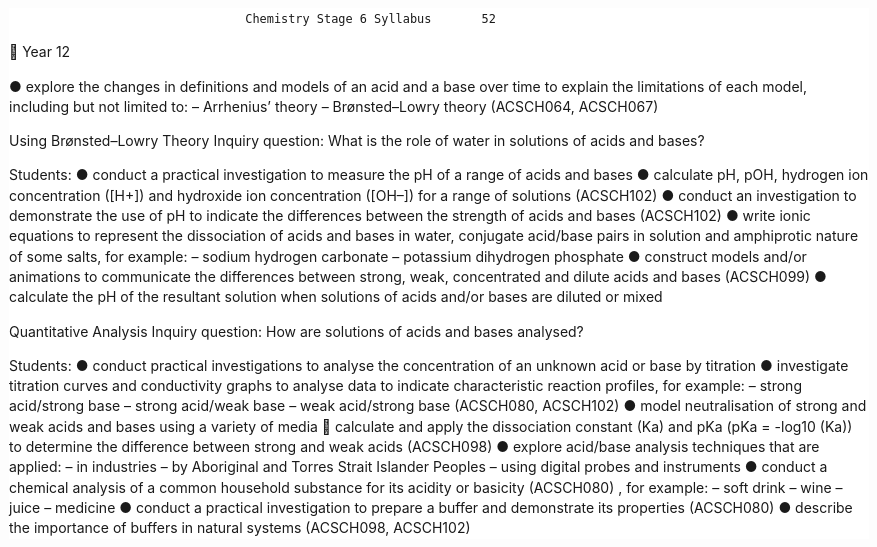 


                                     Chemistry Stage 6 Syllabus       52
                                                                                                        Year 12


●   explore the changes in definitions and models of an acid and a base over time to explain the limitations
    of each model, including but not limited to:
    – Arrhenius’ theory
    – Brønsted–Lowry theory (ACSCH064, ACSCH067)

Using Brønsted–Lowry Theory
Inquiry question: What is the role of water in solutions of acids and bases?

Students:
●   conduct a practical investigation to measure the pH of a range of acids and bases
●   calculate pH, pOH, hydrogen ion concentration ([H+]) and hydroxide ion concentration ([OH–]) for a range
    of solutions (ACSCH102)
●   conduct an investigation to demonstrate the use of pH to indicate the differences between the strength
    of acids and bases (ACSCH102)
●   write ionic equations to represent the dissociation of acids and bases in water, conjugate acid/base pairs
    in solution and amphiprotic nature of some salts, for example:
    – sodium hydrogen carbonate
    – potassium dihydrogen phosphate
●   construct models and/or animations to communicate the differences between strong, weak,
    concentrated and dilute acids and bases (ACSCH099)
●   calculate the pH of the resultant solution when solutions of acids and/or bases are diluted or mixed

Quantitative Analysis
Inquiry question: How are solutions of acids and bases analysed?

Students:
●   conduct practical investigations to analyse the concentration of an unknown acid or base by titration
●   investigate titration curves and conductivity graphs to analyse data to indicate characteristic reaction
    profiles, for example:
    – strong acid/strong base
    – strong acid/weak base
    – weak acid/strong base (ACSCH080, ACSCH102)
●   model neutralisation of strong and weak acids and bases using a variety of media
   calculate and apply the dissociation constant (Ka) and pKa (pKa = -log10 (Ka)) to determine the difference
    between strong and weak acids (ACSCH098)
●   explore acid/base analysis techniques that are applied:
    – in industries
    – by Aboriginal and Torres Strait Islander Peoples
    – using digital probes and instruments
●   conduct a chemical analysis of a common household substance for its acidity or basicity (ACSCH080)
          , for example:
    – soft drink
    – wine
    – juice
    – medicine
●   conduct a practical investigation to prepare a buffer and demonstrate its properties (ACSCH080)
●   describe the importance of buffers in natural systems (ACSCH098, ACSCH102)
